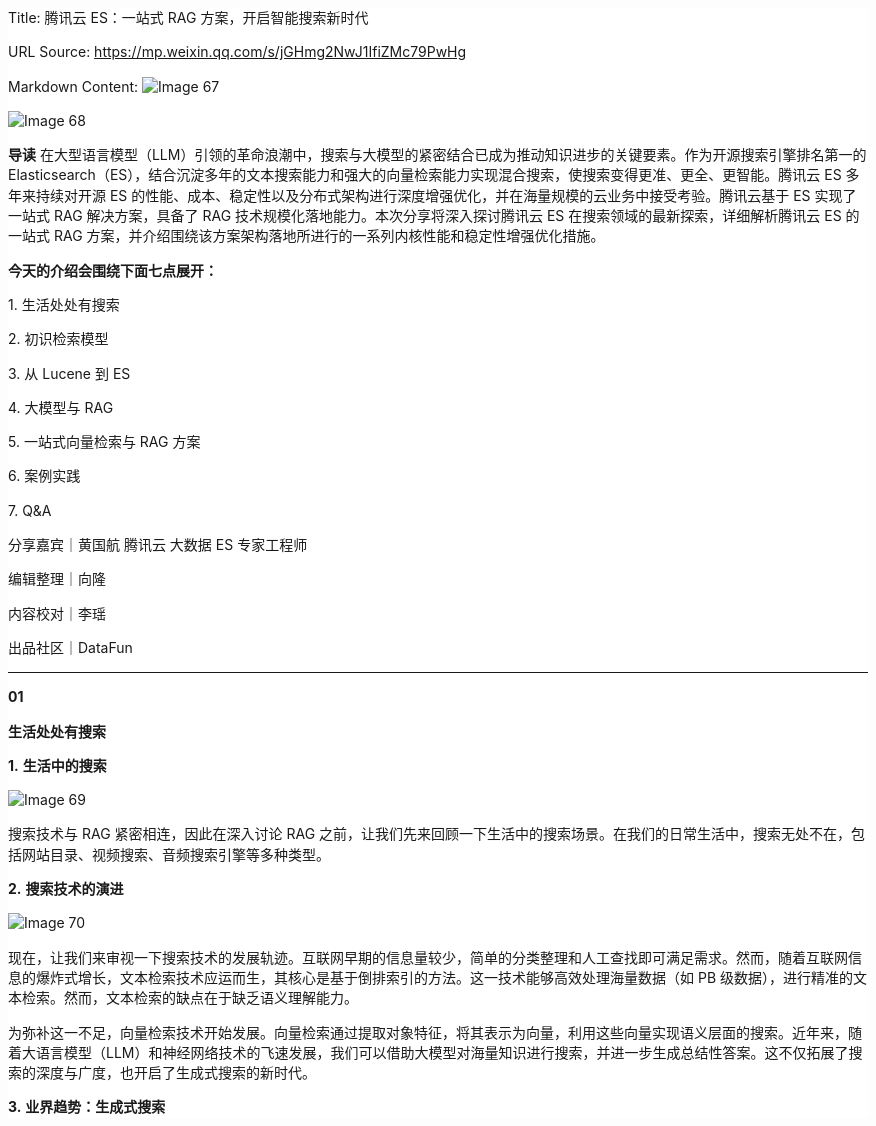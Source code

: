 Title: 腾讯云 ES：一站式 RAG 方案，开启智能搜索新时代

URL Source: https://mp.weixin.qq.com/s/jGHmg2NwJ1IfiZMc79PwHg

Markdown Content:
![Image 67](https://mmbiz.qpic.cn/mmbiz_png/zHbzQPKIBPjUNJVEJOyuPyzUfOl62h7WlzNUgBsFx3Z2Q8y9b1PtfJwr2cWzBF4OKwewH3xUeuibN4WIcp9g91g/640?wx_fmt=png&from=appmsg)

![Image 68](https://mmbiz.qpic.cn/mmbiz_jpg/zHbzQPKIBPjUNJVEJOyuPyzUfOl62h7WPPQLP3SBJIZPMG4icSxLeBYXlLVWpj5Lh5Hms85OJbl6ibY4fvpqSzMg/640?wx_fmt=jpeg&from=appmsg)

**导读** 在大型语言模型（LLM）引领的革命浪潮中，搜索与大模型的紧密结合已成为推动知识进步的关键要素。作为开源搜索引擎排名第一的 Elasticsearch（ES），结合沉淀多年的文本搜索能力和强大的向量检索能力实现混合搜索，使搜索变得更准、更全、更智能。腾讯云 ES 多年来持续对开源 ES 的性能、成本、稳定性以及分布式架构进行深度增强优化，并在海量规模的云业务中接受考验。腾讯云基于 ES 实现了一站式 RAG 解决方案，具备了 RAG 技术规模化落地能力。本次分享将深入探讨腾讯云 ES 在搜索领域的最新探索，详细解析腾讯云 ES 的一站式 RAG 方案，并介绍围绕该方案架构落地所进行的一系列内核性能和稳定性增强优化措施。

****今天的介绍会围绕下面七点展开：****

1. 生活处处有搜索

2. 初识检索模型

3. 从 Lucene 到 ES

4. 大模型与 RAG

5. 一站式向量检索与 RAG 方案

6. 案例实践

7. Q&A

分享嘉宾｜黄国航 腾讯云 大数据 ES 专家工程师

编辑整理｜向隆

内容校对｜李瑶

出品社区｜DataFun

* * *

**01**

**生活处处有搜索**

**1\.** **生活中的搜索**

![Image 69](https://mmbiz.qpic.cn/mmbiz_png/zHbzQPKIBPgiahhdrzH6HOEI9svwfT7mmbI7zGT3FmX4XKgokkm5ht0MveP8qlEQVdVKYuqBgvPgGiclPLqRtBWA/640?wx_fmt=png&from=appmsg)

搜索技术与 RAG 紧密相连，因此在深入讨论 RAG 之前，让我们先来回顾一下生活中的搜索场景。在我们的日常生活中，搜索无处不在，包括网站目录、视频搜索、音频搜索引擎等多种类型。

**2\.** **搜索技术的演进**

![Image 70](https://mmbiz.qpic.cn/mmbiz_png/zHbzQPKIBPgiahhdrzH6HOEI9svwfT7mmxl7iaQqLpc0VeSWAc88lmTo5rYibwb4JgyqBibqjhrrK2Q5oMprcC0T1g/640?wx_fmt=png&from=appmsg)

现在，让我们来审视一下搜索技术的发展轨迹。互联网早期的信息量较少，简单的分类整理和人工查找即可满足需求。然而，随着互联网信息的爆炸式增长，文本检索技术应运而生，其核心是基于倒排索引的方法。这一技术能够高效处理海量数据（如 PB 级数据），进行精准的文本检索。然而，文本检索的缺点在于缺乏语义理解能力。

为弥补这一不足，向量检索技术开始发展。向量检索通过提取对象特征，将其表示为向量，利用这些向量实现语义层面的搜索。近年来，随着大语言模型（LLM）和神经网络技术的飞速发展，我们可以借助大模型对海量知识进行搜索，并进一步生成总结性答案。这不仅拓展了搜索的深度与广度，也开启了生成式搜索的新时代。

**3\.** **业界趋势：生成式搜索**
